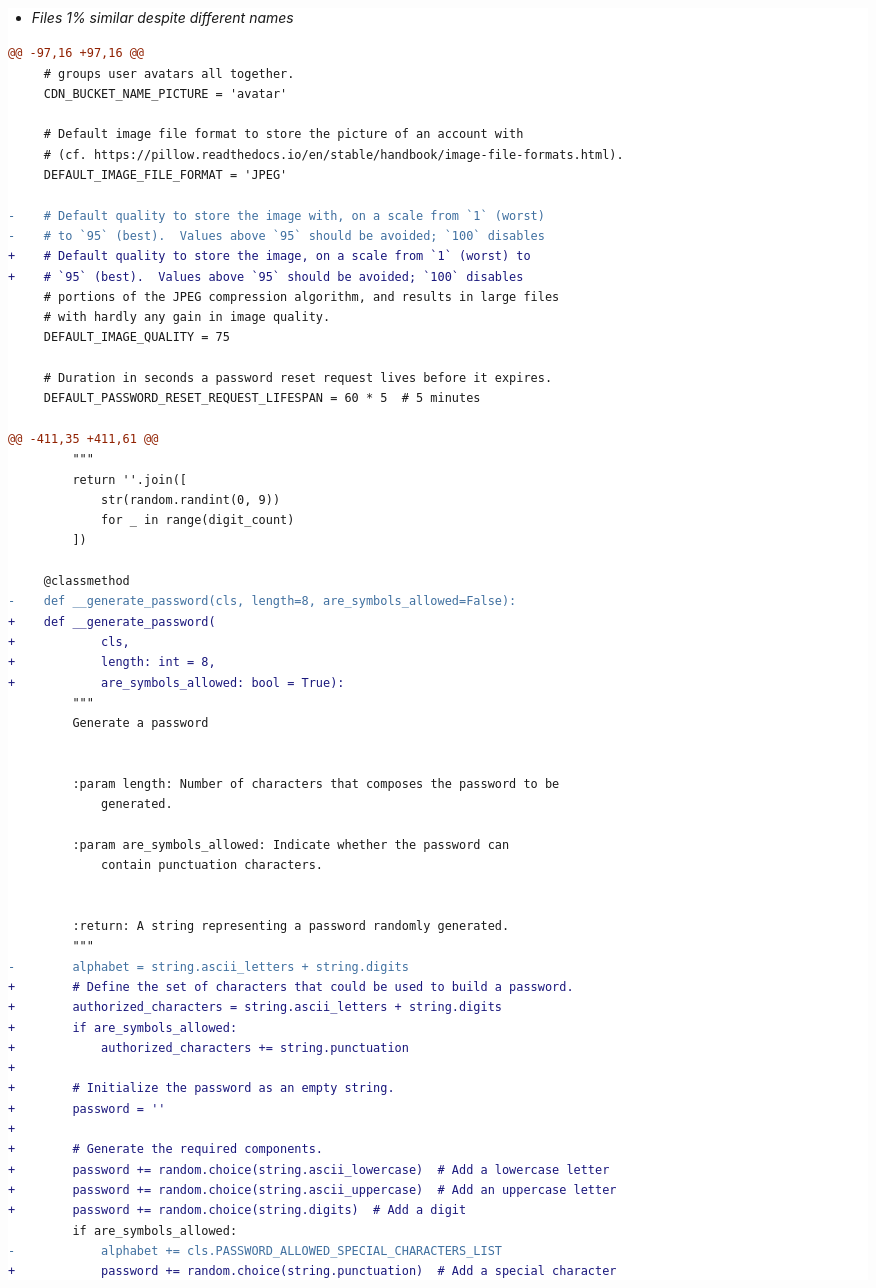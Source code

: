  * *Files 1% similar despite different names*

```diff
@@ -97,16 +97,16 @@
     # groups user avatars all together.
     CDN_BUCKET_NAME_PICTURE = 'avatar'
 
     # Default image file format to store the picture of an account with
     # (cf. https://pillow.readthedocs.io/en/stable/handbook/image-file-formats.html).
     DEFAULT_IMAGE_FILE_FORMAT = 'JPEG'
 
-    # Default quality to store the image with, on a scale from `1` (worst)
-    # to `95` (best).  Values above `95` should be avoided; `100` disables
+    # Default quality to store the image, on a scale from `1` (worst) to
+    # `95` (best).  Values above `95` should be avoided; `100` disables
     # portions of the JPEG compression algorithm, and results in large files
     # with hardly any gain in image quality.
     DEFAULT_IMAGE_QUALITY = 75
 
     # Duration in seconds a password reset request lives before it expires.
     DEFAULT_PASSWORD_RESET_REQUEST_LIFESPAN = 60 * 5  # 5 minutes
 
@@ -411,35 +411,61 @@
         """
         return ''.join([
             str(random.randint(0, 9))
             for _ in range(digit_count)
         ])
 
     @classmethod
-    def __generate_password(cls, length=8, are_symbols_allowed=False):
+    def __generate_password(
+            cls,
+            length: int = 8,
+            are_symbols_allowed: bool = True):
         """
         Generate a password
 
 
         :param length: Number of characters that composes the password to be
             generated.
 
         :param are_symbols_allowed: Indicate whether the password can
             contain punctuation characters.
 
 
         :return: A string representing a password randomly generated.
         """
-        alphabet = string.ascii_letters + string.digits
+        # Define the set of characters that could be used to build a password.
+        authorized_characters = string.ascii_letters + string.digits
+        if are_symbols_allowed:
+            authorized_characters += string.punctuation
+
+        # Initialize the password as an empty string.
+        password = ''
+
+        # Generate the required components.
+        password += random.choice(string.ascii_lowercase)  # Add a lowercase letter
+        password += random.choice(string.ascii_uppercase)  # Add an uppercase letter
+        password += random.choice(string.digits)  # Add a digit
         if are_symbols_allowed:
-            alphabet += cls.PASSWORD_ALLOWED_SPECIAL_CHARACTERS_LIST
+            password += random.choice(string.punctuation)  # Add a special character
```